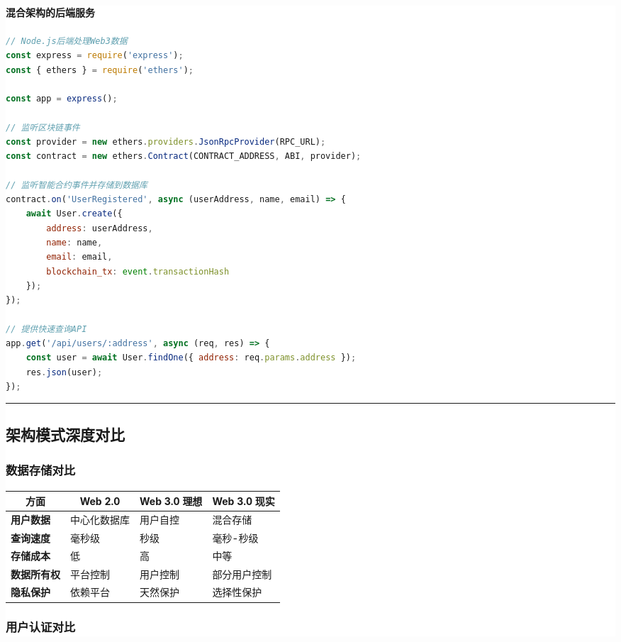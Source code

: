 ```solidity
```

#### **混合架构的后端服务**
```javascript
// Node.js后端处理Web3数据
const express = require('express');
const { ethers } = require('ethers');

const app = express();

// 监听区块链事件
const provider = new ethers.providers.JsonRpcProvider(RPC_URL);
const contract = new ethers.Contract(CONTRACT_ADDRESS, ABI, provider);

// 监听智能合约事件并存储到数据库
contract.on('UserRegistered', async (userAddress, name, email) => {
    await User.create({
        address: userAddress,
        name: name,
        email: email,
        blockchain_tx: event.transactionHash
    });
});

// 提供快速查询API
app.get('/api/users/:address', async (req, res) => {
    const user = await User.findOne({ address: req.params.address });
    res.json(user);
});
```

---

## 架构模式深度对比

### 数据存储对比

| 方面 | Web 2.0 | Web 3.0 理想 | Web 3.0 现实 |
|------|---------|-------------|-------------|
| **用户数据** | 中心化数据库 | 用户自控 | 混合存储 |
| **查询速度** | 毫秒级 | 秒级 | 毫秒-秒级 |
| **存储成本** | 低 | 高 | 中等 |
| **数据所有权** | 平台控制 | 用户控制 | 部分用户控制 |
| **隐私保护** | 依赖平台 | 天然保护 | 选择性保护 |

### 用户认证对比
